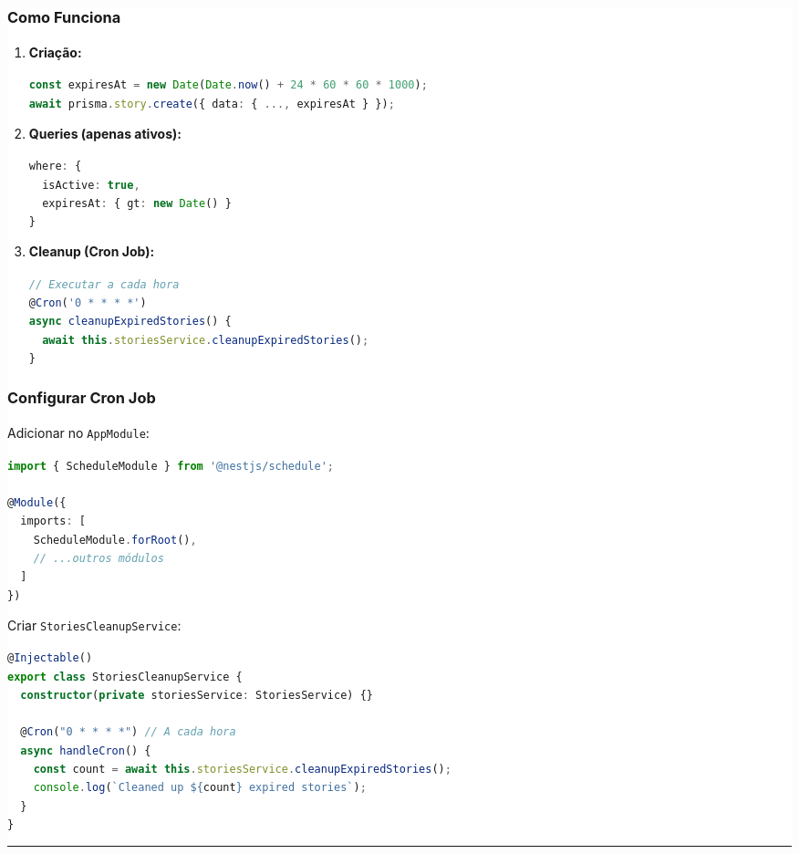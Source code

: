 ### Como Funciona

1. **Criação:**

   ```typescript
   const expiresAt = new Date(Date.now() + 24 * 60 * 60 * 1000);
   await prisma.story.create({ data: { ..., expiresAt } });
   ```

2. **Queries (apenas ativos):**

   ```typescript
   where: {
     isActive: true,
     expiresAt: { gt: new Date() }
   }
   ```

3. **Cleanup (Cron Job):**
   ```typescript
   // Executar a cada hora
   @Cron('0 * * * *')
   async cleanupExpiredStories() {
     await this.storiesService.cleanupExpiredStories();
   }
   ```

### Configurar Cron Job

Adicionar no `AppModule`:

```typescript
import { ScheduleModule } from '@nestjs/schedule';

@Module({
  imports: [
    ScheduleModule.forRoot(),
    // ...outros módulos
  ]
})
```

Criar `StoriesCleanupService`:

```typescript
@Injectable()
export class StoriesCleanupService {
  constructor(private storiesService: StoriesService) {}

  @Cron("0 * * * *") // A cada hora
  async handleCron() {
    const count = await this.storiesService.cleanupExpiredStories();
    console.log(`Cleaned up ${count} expired stories`);
  }
}
```

---